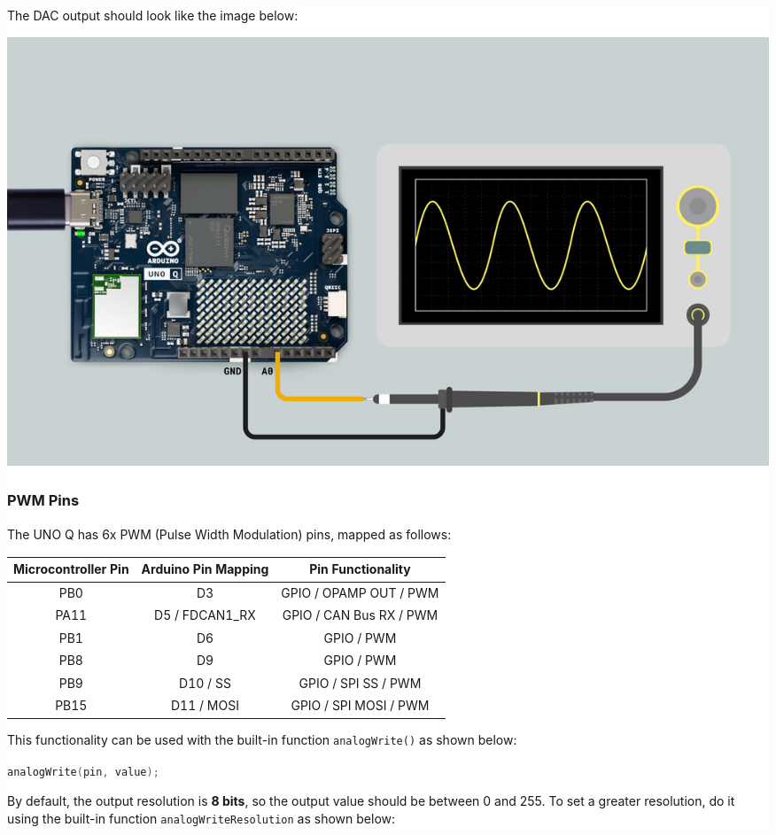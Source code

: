```cpp

```

The DAC output should look like the image below:

![Analog Sine Wave DAC output](assets/analog-dac.png)

### PWM Pins

The UNO Q has 6x PWM (Pulse Width Modulation) pins, mapped as follows:

| Microcontroller Pin | Arduino Pin Mapping |    Pin Functionality    |
| :-----------------: | :-----------------: | :---------------------: |
|         PB0         |         D3          | GPIO / OPAMP OUT / PWM  |
|        PA11         |   D5 / FDCAN1_RX    | GPIO / CAN Bus RX / PWM |
|         PB1         |         D6          |       GPIO / PWM        |
|         PB8         |         D9          |       GPIO / PWM        |
|         PB9         |      D10 / SS       |   GPIO / SPI SS / PWM   |
|        PB15         |     D11 / MOSI      |  GPIO / SPI MOSI / PWM  |

This functionality can be used with the built-in function `analogWrite()` as shown below:

```cpp
analogWrite(pin, value);
```
By default, the output resolution is **8 bits**, so the output value should be between 0 and 255. To set a greater resolution, do it using the built-in function `analogWriteResolution` as shown below:
